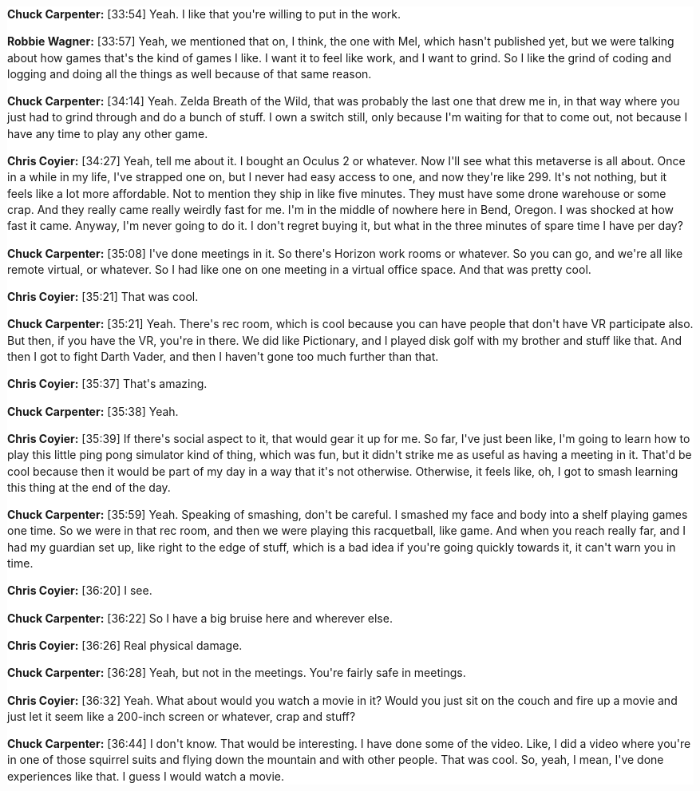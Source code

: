 **Chuck Carpenter:** [33:54] Yeah. I like that you're willing to put in the work.

**Robbie Wagner:** [33:57] Yeah, we mentioned that on, I think, the one with Mel, which hasn't published yet, but we were talking about how games that's the kind of games I like. I want it to feel like work, and I want to grind. So I like the grind of coding and logging and doing all the things as well because of that same reason.

**Chuck Carpenter:** [34:14] Yeah. Zelda Breath of the Wild, that was probably the last one that drew me in, in that way where you just had to grind through and do a bunch of stuff. I own a switch still, only because I'm waiting for that to come out, not because I have any time to play any other game.

**Chris Coyier:** [34:27] Yeah, tell me about it. I bought an Oculus 2 or whatever. Now I'll see what this metaverse is all about. Once in a while in my life, I've strapped one on, but I never had easy access to one, and now they're like 299. It's not nothing, but it feels like a lot more affordable. Not to mention they ship in like five minutes. They must have some drone warehouse or some crap. And they really came really weirdly fast for me. I'm in the middle of nowhere here in Bend, Oregon. I was shocked at how fast it came. Anyway, I'm never going to do it. I don't regret buying it, but what in the three minutes of spare time I have per day?

**Chuck Carpenter:** [35:08] I've done meetings in it. So there's Horizon work rooms or whatever. So you can go, and we're all like remote virtual, or whatever. So I had like one on one meeting in a virtual office space. And that was pretty cool.

**Chris Coyier:** [35:21] That was cool.

**Chuck Carpenter:** [35:21] Yeah. There's rec room, which is cool because you can have people that don't have VR participate also. But then, if you have the VR, you're in there. We did like Pictionary, and I played disk golf with my brother and stuff like that. And then I got to fight Darth Vader, and then I haven't gone too much further than that.

**Chris Coyier:** [35:37] That's amazing.

**Chuck Carpenter:** [35:38] Yeah.

**Chris Coyier:** [35:39] If there's social aspect to it, that would gear it up for me. So far, I've just been like, I'm going to learn how to play this little ping pong simulator kind of thing, which was fun, but it didn't strike me as useful as having a meeting in it. That'd be cool because then it would be part of my day in a way that it's not otherwise. Otherwise, it feels like, oh, I got to smash learning this thing at the end of the day.

**Chuck Carpenter:** [35:59] Yeah. Speaking of smashing, don't be careful. I smashed my face and body into a shelf playing games one time. So we were in that rec room, and then we were playing this racquetball, like game. And when you reach really far, and I had my guardian set up, like right to the edge of stuff, which is a bad idea if you're going quickly towards it, it can't warn you in time.

**Chris Coyier:** [36:20] I see.

**Chuck Carpenter:** [36:22] So I have a big bruise here and wherever else.

**Chris Coyier:** [36:26] Real physical damage.

**Chuck Carpenter:** [36:28] Yeah, but not in the meetings. You're fairly safe in meetings.

**Chris Coyier:** [36:32] Yeah. What about would you watch a movie in it? Would you just sit on the couch and fire up a movie and just let it seem like a 200-inch screen or whatever, crap and stuff?

**Chuck Carpenter:** [36:44] I don't know. That would be interesting. I have done some of the video. Like, I did a video where you're in one of those squirrel suits and flying down the mountain and with other people. That was cool. So, yeah, I mean, I've done experiences like that. I guess I would watch a movie.
